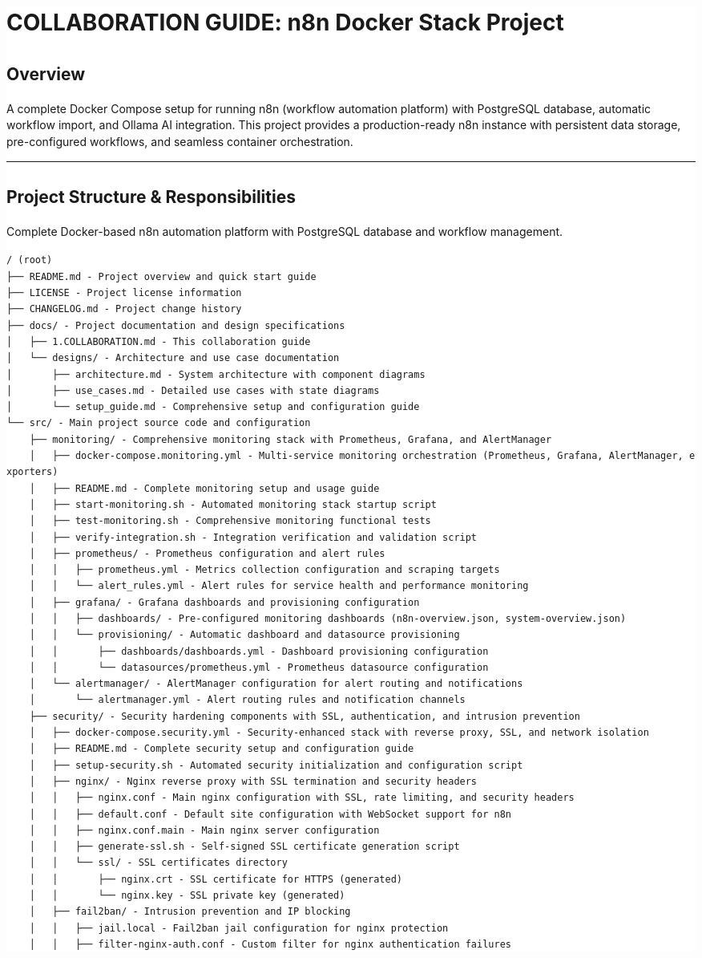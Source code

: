 # COLLABORATION GUIDE: n8n Docker Stack Project

## Overview

A complete Docker Compose setup for running n8n (workflow automation platform) with PostgreSQL database, automatic workflow import, and Ollama AI integration. This project provides a production-ready n8n instance with persistent data storage, pre-configured workflows, and seamless container orchestration.

---

## Project Structure & Responsibilities

Complete Docker-based n8n automation platform with PostgreSQL database and workflow management.

```
/ (root)
├── README.md - Project overview and quick start guide
├── LICENSE - Project license information
├── CHANGELOG.md - Project change history
├── docs/ - Project documentation and design specifications
│   ├── 1.COLLABORATION.md - This collaboration guide
│   └── designs/ - Architecture and use case documentation
│       ├── architecture.md - System architecture with component diagrams
│       ├── use_cases.md - Detailed use cases with state diagrams
│       └── setup_guide.md - Comprehensive setup and configuration guide
└── src/ - Main project source code and configuration
    ├── monitoring/ - Comprehensive monitoring stack with Prometheus, Grafana, and AlertManager
    │   ├── docker-compose.monitoring.yml - Multi-service monitoring orchestration (Prometheus, Grafana, AlertManager, exporters)
    │   ├── README.md - Complete monitoring setup and usage guide
    │   ├── start-monitoring.sh - Automated monitoring stack startup script
    │   ├── test-monitoring.sh - Comprehensive monitoring functional tests
    │   ├── verify-integration.sh - Integration verification and validation script
    │   ├── prometheus/ - Prometheus configuration and alert rules
    │   │   ├── prometheus.yml - Metrics collection configuration and scraping targets
    │   │   └── alert_rules.yml - Alert rules for service health and performance monitoring
    │   ├── grafana/ - Grafana dashboards and provisioning configuration
    │   │   ├── dashboards/ - Pre-configured monitoring dashboards (n8n-overview.json, system-overview.json)
    │   │   └── provisioning/ - Automatic dashboard and datasource provisioning
    │   │       ├── dashboards/dashboards.yml - Dashboard provisioning configuration
    │   │       └── datasources/prometheus.yml - Prometheus datasource configuration
    │   └── alertmanager/ - AlertManager configuration for alert routing and notifications
    │       └── alertmanager.yml - Alert routing rules and notification channels
    ├── security/ - Security hardening components with SSL, authentication, and intrusion prevention
    │   ├── docker-compose.security.yml - Security-enhanced stack with reverse proxy, SSL, and network isolation
    │   ├── README.md - Complete security setup and configuration guide
    │   ├── setup-security.sh - Automated security initialization and configuration script
    │   ├── nginx/ - Nginx reverse proxy with SSL termination and security headers
    │   │   ├── nginx.conf - Main nginx configuration with SSL, rate limiting, and security headers
    │   │   ├── default.conf - Default site configuration with WebSocket support for n8n
    │   │   ├── nginx.conf.main - Main nginx server configuration
    │   │   ├── generate-ssl.sh - Self-signed SSL certificate generation script
    │   │   └── ssl/ - SSL certificates directory
    │   │       ├── nginx.crt - SSL certificate for HTTPS (generated)
    │   │       └── nginx.key - SSL private key (generated)
    │   ├── fail2ban/ - Intrusion prevention and IP blocking
    │   │   ├── jail.local - Fail2ban jail configuration for nginx protection
    │   │   ├── filter-nginx-auth.conf - Custom filter for nginx authentication failures
```